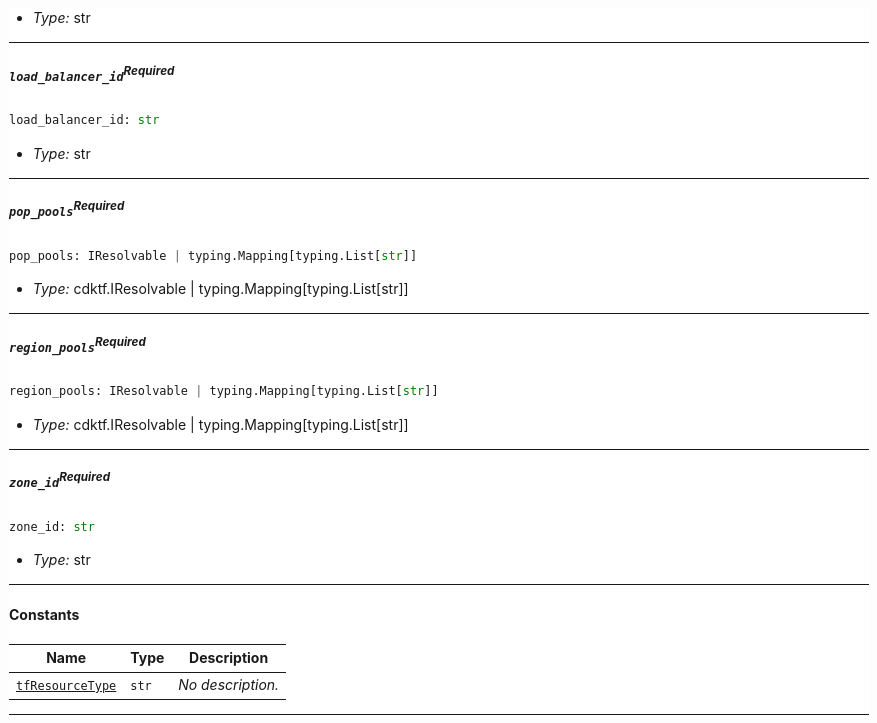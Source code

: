 - *Type:* str

---

##### `load_balancer_id`<sup>Required</sup> <a name="load_balancer_id" id="@cdktf/provider-cloudflare.dataCloudflareLoadBalancer.DataCloudflareLoadBalancer.property.loadBalancerId"></a>

```python
load_balancer_id: str
```

- *Type:* str

---

##### `pop_pools`<sup>Required</sup> <a name="pop_pools" id="@cdktf/provider-cloudflare.dataCloudflareLoadBalancer.DataCloudflareLoadBalancer.property.popPools"></a>

```python
pop_pools: IResolvable | typing.Mapping[typing.List[str]]
```

- *Type:* cdktf.IResolvable | typing.Mapping[typing.List[str]]

---

##### `region_pools`<sup>Required</sup> <a name="region_pools" id="@cdktf/provider-cloudflare.dataCloudflareLoadBalancer.DataCloudflareLoadBalancer.property.regionPools"></a>

```python
region_pools: IResolvable | typing.Mapping[typing.List[str]]
```

- *Type:* cdktf.IResolvable | typing.Mapping[typing.List[str]]

---

##### `zone_id`<sup>Required</sup> <a name="zone_id" id="@cdktf/provider-cloudflare.dataCloudflareLoadBalancer.DataCloudflareLoadBalancer.property.zoneId"></a>

```python
zone_id: str
```

- *Type:* str

---

#### Constants <a name="Constants" id="Constants"></a>

| **Name** | **Type** | **Description** |
| --- | --- | --- |
| <code><a href="#@cdktf/provider-cloudflare.dataCloudflareLoadBalancer.DataCloudflareLoadBalancer.property.tfResourceType">tfResourceType</a></code> | <code>str</code> | *No description.* |

---